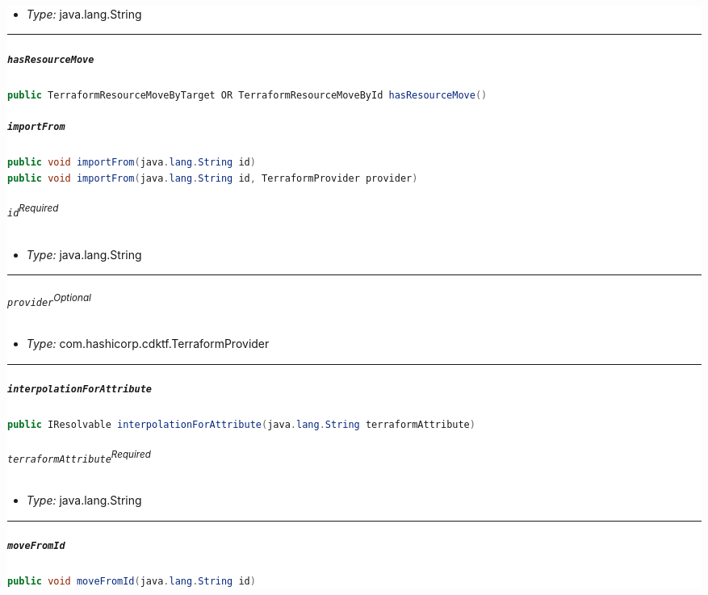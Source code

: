 - *Type:* java.lang.String

---

##### `hasResourceMove` <a name="hasResourceMove" id="@cdktf/provider-ionoscloud.kafkaCluster.KafkaCluster.hasResourceMove"></a>

```java
public TerraformResourceMoveByTarget OR TerraformResourceMoveById hasResourceMove()
```

##### `importFrom` <a name="importFrom" id="@cdktf/provider-ionoscloud.kafkaCluster.KafkaCluster.importFrom"></a>

```java
public void importFrom(java.lang.String id)
public void importFrom(java.lang.String id, TerraformProvider provider)
```

###### `id`<sup>Required</sup> <a name="id" id="@cdktf/provider-ionoscloud.kafkaCluster.KafkaCluster.importFrom.parameter.id"></a>

- *Type:* java.lang.String

---

###### `provider`<sup>Optional</sup> <a name="provider" id="@cdktf/provider-ionoscloud.kafkaCluster.KafkaCluster.importFrom.parameter.provider"></a>

- *Type:* com.hashicorp.cdktf.TerraformProvider

---

##### `interpolationForAttribute` <a name="interpolationForAttribute" id="@cdktf/provider-ionoscloud.kafkaCluster.KafkaCluster.interpolationForAttribute"></a>

```java
public IResolvable interpolationForAttribute(java.lang.String terraformAttribute)
```

###### `terraformAttribute`<sup>Required</sup> <a name="terraformAttribute" id="@cdktf/provider-ionoscloud.kafkaCluster.KafkaCluster.interpolationForAttribute.parameter.terraformAttribute"></a>

- *Type:* java.lang.String

---

##### `moveFromId` <a name="moveFromId" id="@cdktf/provider-ionoscloud.kafkaCluster.KafkaCluster.moveFromId"></a>

```java
public void moveFromId(java.lang.String id)
```
